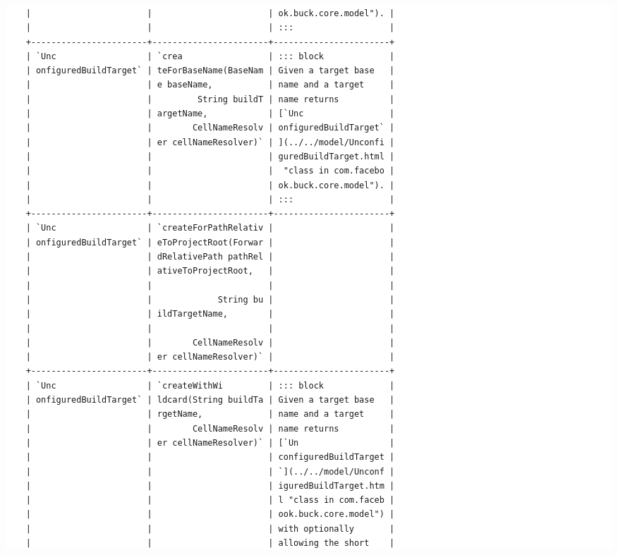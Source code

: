        |                       |                       | ok.buck.core.model"). |
        |                       |                       | :::                   |
        +-----------------------+-----------------------+-----------------------+
        | `Unc                  | `crea                 | ::: block             |
        | onfiguredBuildTarget` | teForBaseName​(BaseNam | Given a target base   |
        |                       | e baseName,           | name and a target     |
        |                       |         String buildT | name returns          |
        |                       | argetName,            | [`Unc                 |
        |                       |        CellNameResolv | onfiguredBuildTarget` |
        |                       | er cellNameResolver)` | ](../../model/Unconfi |
        |                       |                       | guredBuildTarget.html |
        |                       |                       |  "class in com.facebo |
        |                       |                       | ok.buck.core.model"). |
        |                       |                       | :::                   |
        +-----------------------+-----------------------+-----------------------+
        | `Unc                  | `createForPathRelativ |                       |
        | onfiguredBuildTarget` | eToProjectRoot​(Forwar |                       |
        |                       | dRelativePath pathRel |                       |
        |                       | ativeToProjectRoot,   |                       |
        |                       |                       |                       |
        |                       |             String bu |                       |
        |                       | ildTargetName,        |                       |
        |                       |                       |                       |
        |                       |        CellNameResolv |                       |
        |                       | er cellNameResolver)` |                       |
        +-----------------------+-----------------------+-----------------------+
        | `Unc                  | `createWithWi         | ::: block             |
        | onfiguredBuildTarget` | ldcard​(String buildTa | Given a target base   |
        |                       | rgetName,             | name and a target     |
        |                       |        CellNameResolv | name returns          |
        |                       | er cellNameResolver)` | [`Un                  |
        |                       |                       | configuredBuildTarget |
        |                       |                       | `](../../model/Unconf |
        |                       |                       | iguredBuildTarget.htm |
        |                       |                       | l "class in com.faceb |
        |                       |                       | ook.buck.core.model") |
        |                       |                       | with optionally       |
        |                       |                       | allowing the short    |